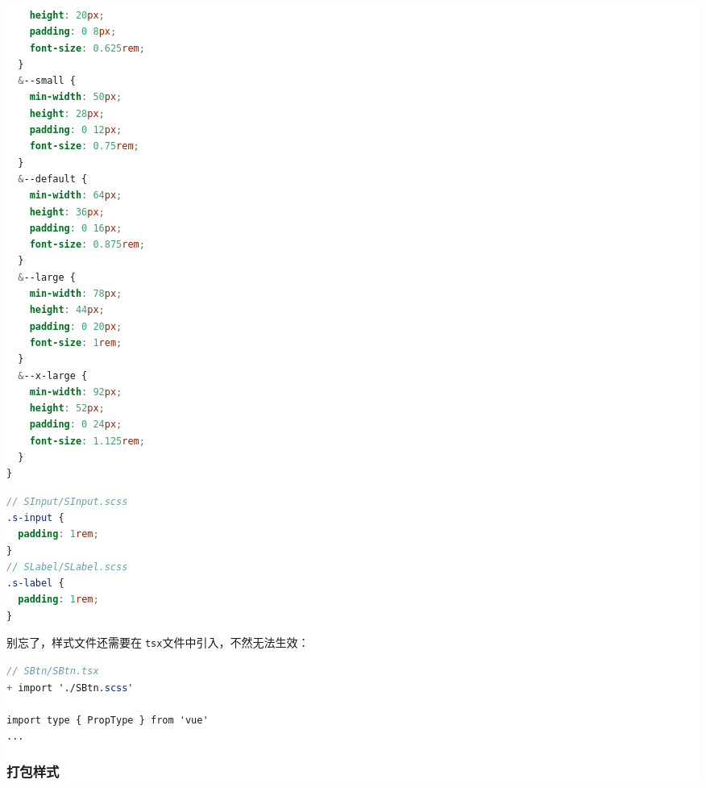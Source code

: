 ```scss
    height: 20px;
    padding: 0 8px;
    font-size: 0.625rem;
  }
  &--small {
    min-width: 50px;
    height: 28px;
    padding: 0 12px;
    font-size: 0.75rem;
  }
  &--default {
    min-width: 64px;
    height: 36px;
    padding: 0 16px;
    font-size: 0.875rem;
  }
  &--large {
    min-width: 78px;
    height: 44px;
    padding: 0 20px;
    font-size: 1rem;
  }
  &--x-large {
    min-width: 92px;
    height: 52px;
    padding: 0 24px;
    font-size: 1.125rem;
  }
}
```

```scss
// SInput/SInput.scss
.s-input {
  padding: 1rem;
}
// SLabel/SLabel.scss
.s-label {
  padding: 1rem;
}
```

别忘了，样式文件还需要在 `tsx`​ 文件中引入，不然无法生效：

```scss
// SBtn/SBtn.tsx
+ import './SBtn.scss'

import type { PropType } from 'vue'
...
```

### 打包样式

